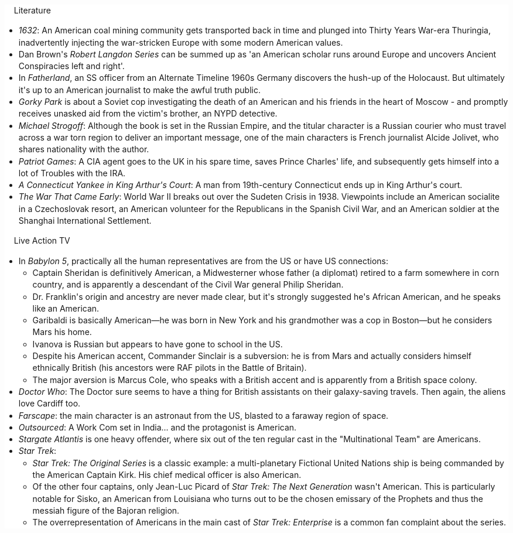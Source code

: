     Literature 

-   _1632_: An American coal mining community gets transported back in time and plunged into Thirty Years War-era Thuringia, inadvertently injecting the war-stricken Europe with some modern American values.
-   Dan Brown's _Robert_ _Langdon_ _Series_ can be summed up as 'an American scholar runs around Europe and uncovers Ancient Conspiracies left and right'.
-   In _Fatherland_, an SS officer from an Alternate Timeline 1960s Germany discovers the hush-up of the Holocaust. But ultimately it's up to an American journalist to make the awful truth public.
-   _Gorky Park_ is about a Soviet cop investigating the death of an American and his friends in the heart of Moscow - and promptly receives unasked aid from the victim's brother, an NYPD detective.
-   _Michael Strogoff_: Although the book is set in the Russian Empire, and the titular character is a Russian courier who must travel across a war torn region to deliver an important message, one of the main characters is French journalist Alcide Jolivet, who shares nationality with the author.
-   _Patriot Games_: A CIA agent goes to the UK in his spare time, saves Prince Charles' life, and subsequently gets himself into a lot of Troubles with the IRA.
-   _A Connecticut Yankee in King Arthur's Court_: A man from 19th-century Connecticut ends up in King Arthur's court.
-   _The War That Came Early_: World War II breaks out over the Sudeten Crisis in 1938. Viewpoints include an American socialite in a Czechoslovak resort, an American volunteer for the Republicans in the Spanish Civil War, and an American soldier at the Shanghai International Settlement.

    Live Action TV 

-   In _Babylon 5_, practically all the human representatives are from the US or have US connections:
    -   Captain Sheridan is definitively American, a Midwesterner whose father (a diplomat) retired to a farm somewhere in corn country, and is apparently a descendant of the Civil War general Philip Sheridan.
    -   Dr. Franklin's origin and ancestry are never made clear, but it's strongly suggested he's African American, and he speaks like an American.
    -   Garibaldi is basically American—he was born in New York and his grandmother was a cop in Boston—but he considers Mars his home.
    -   Ivanova is Russian but appears to have gone to school in the US.
    -   Despite his American accent, Commander Sinclair is a subversion: he is from Mars and actually considers himself ethnically British (his ancestors were RAF pilots in the Battle of Britain).
    -   The major aversion is Marcus Cole, who speaks with a British accent and is apparently from a British space colony.
-   _Doctor Who_: The Doctor sure seems to have a thing for British assistants on their galaxy-saving travels. Then again, the aliens love Cardiff too.
-   _Farscape_: the main character is an astronaut from the US, blasted to a faraway region of space.
-   _Outsourced_: A Work Com set in India... and the protagonist is American.
-   _Stargate Atlantis_ is one heavy offender, where six out of the ten regular cast in the "Multinational Team" are Americans.
-   _Star Trek_:
    -   _Star Trek: The Original Series_ is a classic example: a multi-planetary Fictional United Nations ship is being commanded by the American Captain Kirk. His chief medical officer is also American.
    -   Of the other four captains, only Jean-Luc Picard of _Star Trek: The Next Generation_ wasn't American. This is particularly notable for Sisko, an American from Louisiana who turns out to be the chosen emissary of the Prophets and thus the messiah figure of the Bajoran religion.
    -   The overrepresentation of Americans in the main cast of _Star Trek: Enterprise_ is a common fan complaint about the series.
